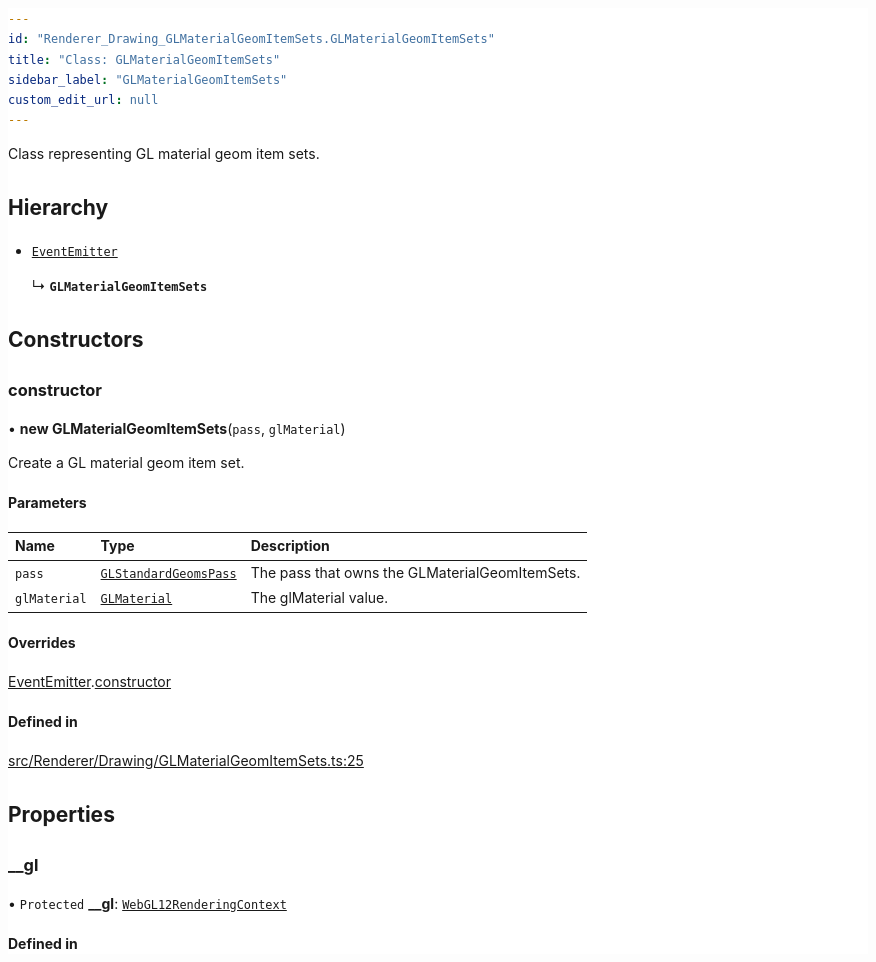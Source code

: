 ```yaml
---
id: "Renderer_Drawing_GLMaterialGeomItemSets.GLMaterialGeomItemSets"
title: "Class: GLMaterialGeomItemSets"
sidebar_label: "GLMaterialGeomItemSets"
custom_edit_url: null
---
```




Class representing GL material geom item sets.

## Hierarchy

- [`EventEmitter`](../../Utilities/Utilities_EventEmitter.EventEmitter)

  ↳ **`GLMaterialGeomItemSets`**

## Constructors

### constructor

• **new GLMaterialGeomItemSets**(`pass`, `glMaterial`)

Create a GL material geom item set.

#### Parameters

| Name | Type | Description |
| :------ | :------ | :------ |
| `pass` | [`GLStandardGeomsPass`](../Passes/Renderer_Passes_GLStandardGeomsPass.GLStandardGeomsPass) | The pass that owns the GLMaterialGeomItemSets. |
| `glMaterial` | [`GLMaterial`](Renderer_Drawing_GLMaterial.GLMaterial) | The glMaterial value. |

#### Overrides

[EventEmitter](../../Utilities/Utilities_EventEmitter.EventEmitter).[constructor](../../Utilities/Utilities_EventEmitter.EventEmitter#constructor)

#### Defined in

[src/Renderer/Drawing/GLMaterialGeomItemSets.ts:25](https://github.com/ZeaInc/zea-engine/blob/bfc726cd6/src/Renderer/Drawing/GLMaterialGeomItemSets.ts#L25)

## Properties

### \_\_gl

• `Protected` **\_\_gl**: [`WebGL12RenderingContext`](../types/Renderer_types_webgl.WebGL12RenderingContext)

#### Defined in

